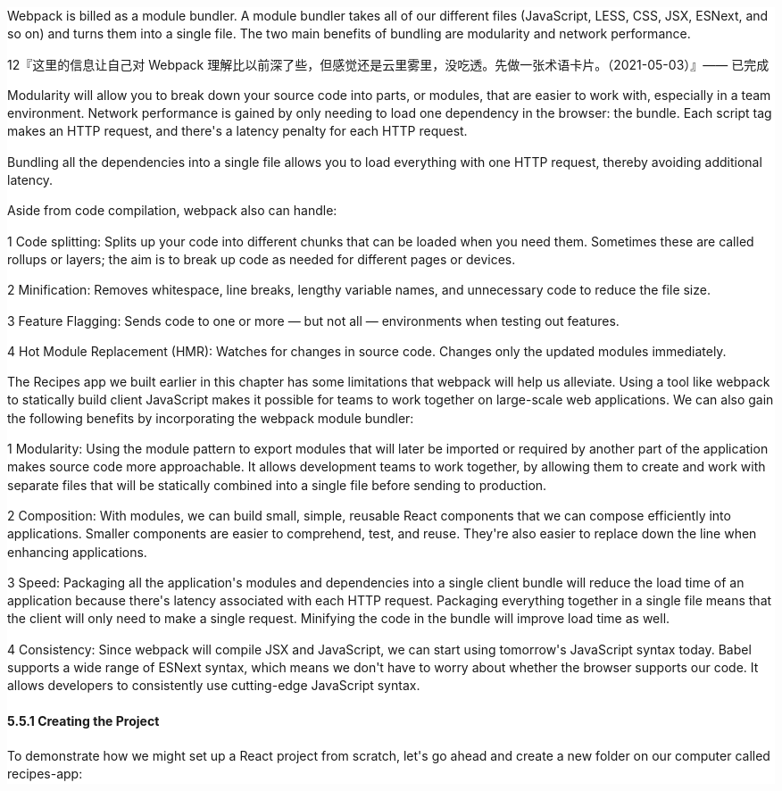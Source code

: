 Webpack is billed as a module bundler. A module bundler takes all of our different files (JavaScript, LESS, CSS, JSX, ESNext, and so on) and turns them into a single file. The two main benefits of bundling are modularity and network performance.

12『这里的信息让自己对 Webpack 理解比以前深了些，但感觉还是云里雾里，没吃透。先做一张术语卡片。（2021-05-03）』—— 已完成

Modularity will allow you to break down your source code into parts, or modules, that are easier to work with, especially in a team environment. Network performance is gained by only needing to load one dependency in the browser: the bundle. Each script tag makes an HTTP request, and there's a latency penalty for each HTTP request.

Bundling all the dependencies into a single file allows you to load everything with one HTTP request, thereby avoiding additional latency.

Aside from code compilation, webpack also can handle:

1 Code splitting: Splits up your code into different chunks that can be loaded when you need them. Sometimes these are called rollups or layers; the aim is to break up code as needed for different pages or devices.

2 Minification: Removes whitespace, line breaks, lengthy variable names, and unnecessary code to reduce the file size.

3 Feature Flagging: Sends code to one or more — but not all — environments when testing out features.

4 Hot Module Replacement (HMR): Watches for changes in source code. Changes only the updated modules immediately.

The Recipes app we built earlier in this chapter has some limitations that webpack will help us alleviate. Using a tool like webpack to statically build client JavaScript makes it possible for teams to work together on large-scale web applications. We can also gain the following benefits by incorporating the webpack module bundler: 

1 Modularity: Using the module pattern to export modules that will later be imported or required by another part of the application makes source code more approachable. It allows development teams to work together, by allowing them to create and work with separate files that will be statically combined into a single file before sending to production.

2 Composition: With modules, we can build small, simple, reusable React components that we can compose efficiently into applications. Smaller components are easier to comprehend, test, and reuse. They're also easier to replace down the line when enhancing applications.

3 Speed: Packaging all the application's modules and dependencies into a single client bundle will reduce the load time of an application because there's latency associated with each HTTP request. Packaging everything together in a single file means that the client will only need to make a single request. Minifying the code in the bundle will improve load time as well.

4 Consistency: Since webpack will compile JSX and JavaScript, we can start using tomorrow's JavaScript syntax today. Babel supports a wide range of ESNext syntax, which means we don't have to worry about whether the browser supports our code. It allows developers to consistently use cutting-edge JavaScript syntax.

#### 5.5.1 Creating the Project

To demonstrate how we might set up a React project from scratch, let's go ahead and create a new folder on our computer called recipes-app: 
